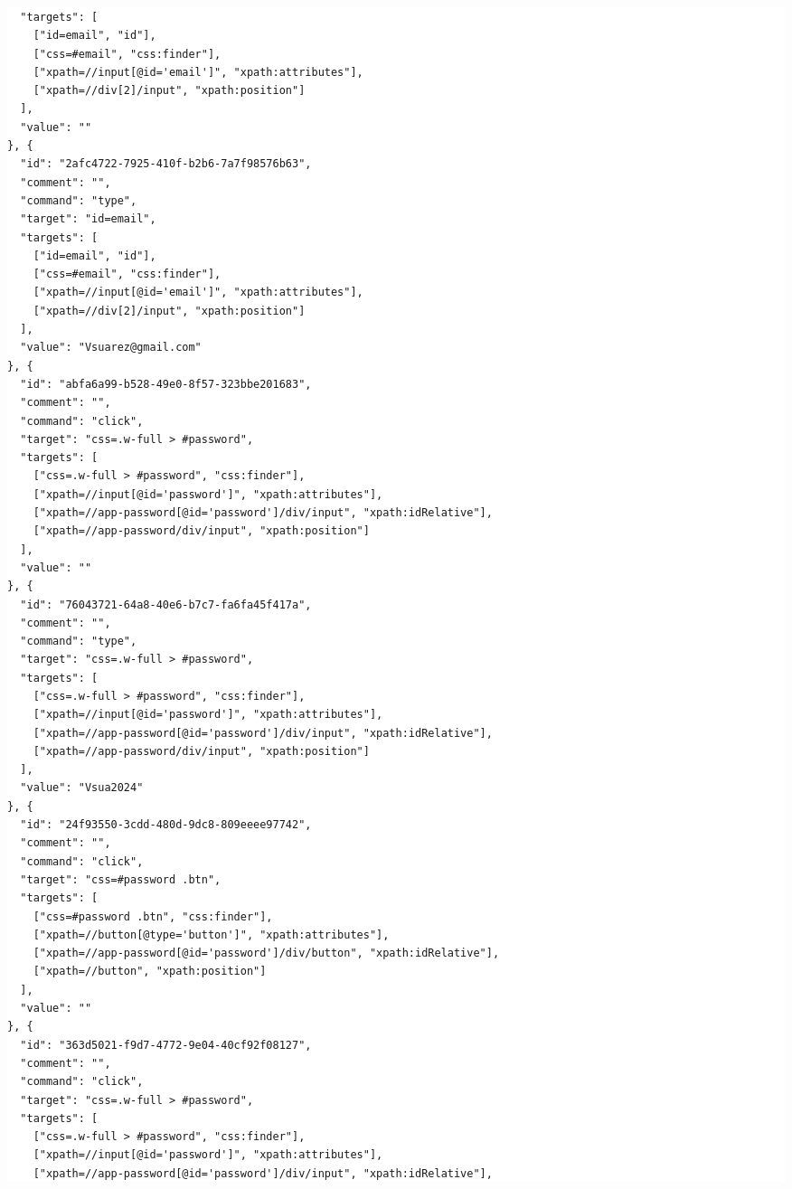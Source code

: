       "targets": [
        ["id=email", "id"],
        ["css=#email", "css:finder"],
        ["xpath=//input[@id='email']", "xpath:attributes"],
        ["xpath=//div[2]/input", "xpath:position"]
      ],
      "value": ""
    }, {
      "id": "2afc4722-7925-410f-b2b6-7a7f98576b63",
      "comment": "",
      "command": "type",
      "target": "id=email",
      "targets": [
        ["id=email", "id"],
        ["css=#email", "css:finder"],
        ["xpath=//input[@id='email']", "xpath:attributes"],
        ["xpath=//div[2]/input", "xpath:position"]
      ],
      "value": "Vsuarez@gmail.com"
    }, {
      "id": "abfa6a99-b528-49e0-8f57-323bbe201683",
      "comment": "",
      "command": "click",
      "target": "css=.w-full > #password",
      "targets": [
        ["css=.w-full > #password", "css:finder"],
        ["xpath=//input[@id='password']", "xpath:attributes"],
        ["xpath=//app-password[@id='password']/div/input", "xpath:idRelative"],
        ["xpath=//app-password/div/input", "xpath:position"]
      ],
      "value": ""
    }, {
      "id": "76043721-64a8-40e6-b7c7-fa6fa45f417a",
      "comment": "",
      "command": "type",
      "target": "css=.w-full > #password",
      "targets": [
        ["css=.w-full > #password", "css:finder"],
        ["xpath=//input[@id='password']", "xpath:attributes"],
        ["xpath=//app-password[@id='password']/div/input", "xpath:idRelative"],
        ["xpath=//app-password/div/input", "xpath:position"]
      ],
      "value": "Vsua2024"
    }, {
      "id": "24f93550-3cdd-480d-9dc8-809eeee97742",
      "comment": "",
      "command": "click",
      "target": "css=#password .btn",
      "targets": [
        ["css=#password .btn", "css:finder"],
        ["xpath=//button[@type='button']", "xpath:attributes"],
        ["xpath=//app-password[@id='password']/div/button", "xpath:idRelative"],
        ["xpath=//button", "xpath:position"]
      ],
      "value": ""
    }, {
      "id": "363d5021-f9d7-4772-9e04-40cf92f08127",
      "comment": "",
      "command": "click",
      "target": "css=.w-full > #password",
      "targets": [
        ["css=.w-full > #password", "css:finder"],
        ["xpath=//input[@id='password']", "xpath:attributes"],
        ["xpath=//app-password[@id='password']/div/input", "xpath:idRelative"],